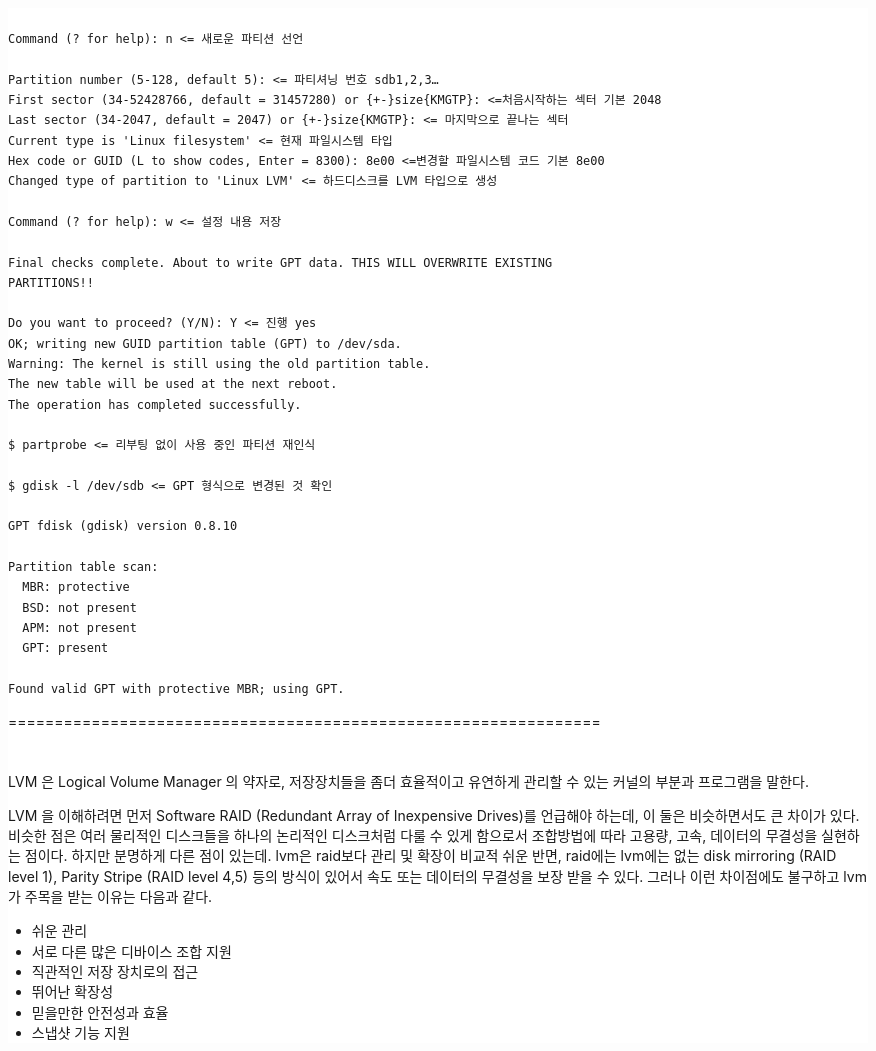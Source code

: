 ```

Command (? for help): n <= 새로운 파티션 선언

Partition number (5-128, default 5): <= 파티셔닝 번호 sdb1,2,3…
First sector (34-52428766, default = 31457280) or {+-}size{KMGTP}: <=처음시작하는 섹터 기본 2048
Last sector (34-2047, default = 2047) or {+-}size{KMGTP}: <= 마지막으로 끝나는 섹터
Current type is 'Linux filesystem' <= 현재 파일시스템 타입
Hex code or GUID (L to show codes, Enter = 8300): 8e00 <=변경할 파일시스템 코드 기본 8e00
Changed type of partition to 'Linux LVM' <= 하드디스크를 LVM 타입으로 생성

Command (? for help): w <= 설정 내용 저장

Final checks complete. About to write GPT data. THIS WILL OVERWRITE EXISTING
PARTITIONS!!

Do you want to proceed? (Y/N): Y <= 진행 yes
OK; writing new GUID partition table (GPT) to /dev/sda.
Warning: The kernel is still using the old partition table.
The new table will be used at the next reboot.
The operation has completed successfully.

$ partprobe <= 리부팅 없이 사용 중인 파티션 재인식

$ gdisk -l /dev/sdb <= GPT 형식으로 변경된 것 확인

GPT fdisk (gdisk) version 0.8.10

Partition table scan:
  MBR: protective
  BSD: not present
  APM: not present
  GPT: present

Found valid GPT with protective MBR; using GPT.
```

================================================================

# <LVM>

LVM 은 Logical Volume Manager 의 약자로, 저장장치들을 좀더 효율적이고 유연하게 관리할 수 있는 커널의 부분과 프로그램을 말한다.

LVM 을 이해하려면 먼저 Software RAID (Redundant Array of Inexpensive Drives)를 언급해야 하는데, 이 둘은 비슷하면서도 큰 차이가 있다. 비슷한 점은 여러 물리적인 디스크들을 하나의 논리적인 디스크처럼 다룰 수 있게 함으로서 조합방법에 따라 고용량, 고속, 데이터의 무결성을 실현하는 점이다. 하지만 분명하게 다른 점이 있는데. lvm은 raid보다 관리 및 확장이 비교적 쉬운 반면, raid에는 lvm에는 없는 disk mirroring (RAID level 1), Parity Stripe (RAID level 4,5) 등의 방식이 있어서 속도 또는 데이터의 무결성을 보장 받을 수 있다. 그러나 이런 차이점에도 불구하고 lvm가 주목을 받는 이유는 다음과 같다.

- 쉬운 관리
- 서로 다른 많은 디바이스 조합 지원
- 직관적인 저장 장치로의 접근
- 뛰어난 확장성
- 믿을만한 안전성과 효율
- 스냅샷 기능 지원

